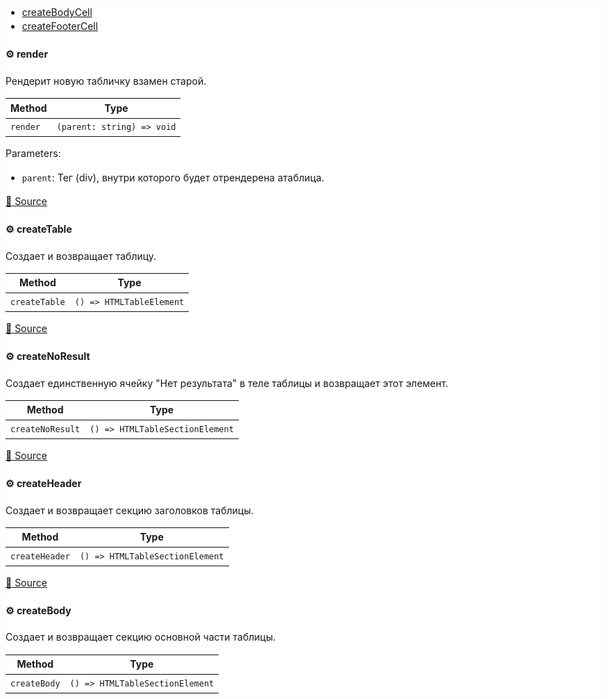- [createBodyCell](#gear-createbodycell)
- [createFooterCell](#gear-createfootercell)

#### :gear: render

Рендерит новую табличку взамен старой.

| Method | Type |
| ---------- | ---------- |
| `render` | `(parent: string) => void` |

Parameters:

* `parent`: Тег (div), внутри которого будет отрендерена атаблица.


[:link: Source](https://github.com/RossohinPavel/trender/tree/main/src/app/main.ts#L79)

#### :gear: createTable

Создает и возвращает таблицу.

| Method | Type |
| ---------- | ---------- |
| `createTable` | `() => HTMLTableElement` |

[:link: Source](https://github.com/RossohinPavel/trender/tree/main/src/app/main.ts#L90)

#### :gear: createNoResult

Создает единственную ячейку "Нет результата" в теле таблицы и возвращает этот элемент.

| Method | Type |
| ---------- | ---------- |
| `createNoResult` | `() => HTMLTableSectionElement` |

[:link: Source](https://github.com/RossohinPavel/trender/tree/main/src/app/main.ts#L114)

#### :gear: createHeader

Создает и возвращает секцию заголовков таблицы.

| Method | Type |
| ---------- | ---------- |
| `createHeader` | `() => HTMLTableSectionElement` |

[:link: Source](https://github.com/RossohinPavel/trender/tree/main/src/app/main.ts#L123)

#### :gear: createBody

Создает и возвращает секцию основной части таблицы.

| Method | Type |
| ---------- | ---------- |
| `createBody` | `() => HTMLTableSectionElement` |
